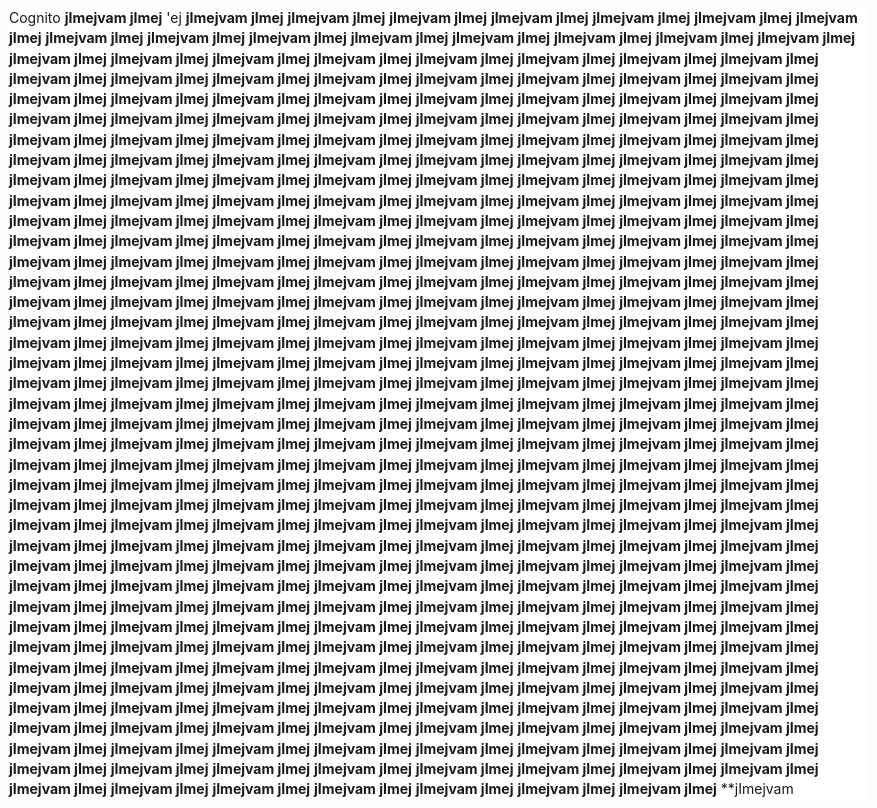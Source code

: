 Cognito **jImejvam jImej** 'ej **jImejvam jImej** **jImejvam jImej** **jImejvam jImej** **jImejvam jImej** **jImejvam jImej** **jImejvam jImej** **jImejvam jImej** **jImejvam jImej** **jImejvam jImej** **jImejvam jImej** **jImejvam jImej** **jImejvam jImej** **jImejvam jImej** **jImejvam jImej** **jImejvam jImej** **jImejvam jImej** **jImejvam jImej** **jImejvam jImej** **jImejvam jImej** **jImejvam jImej** **jImejvam jImej** **jImejvam jImej** **jImejvam jImej** **jImejvam jImej** **jImejvam jImej** **jImejvam jImej** **jImejvam jImej** **jImejvam jImej** **jImejvam jImej** **jImejvam jImej** **jImejvam jImej** **jImejvam jImej** **jImejvam jImej** **jImejvam jImej** **jImejvam jImej** **jImejvam jImej** **jImejvam jImej** **jImejvam jImej** **jImejvam jImej** **jImejvam jImej** **jImejvam jImej** **jImejvam jImej** **jImejvam jImej** **jImejvam jImej** **jImejvam jImej** **jImejvam jImej** **jImejvam jImej** **jImejvam jImej** **jImejvam jImej** **jImejvam jImej** **jImejvam jImej** **jImejvam jImej** **jImejvam jImej** **jImejvam jImej** **jImejvam jImej** **jImejvam jImej** **jImejvam jImej** **jImejvam jImej** **jImejvam jImej** **jImejvam jImej** **jImejvam jImej** **jImejvam jImej** **jImejvam jImej** **jImejvam jImej** **jImejvam jImej** **jImejvam jImej** **jImejvam jImej** **jImejvam jImej** **jImejvam jImej** **jImejvam jImej** **jImejvam jImej** **jImejvam jImej** **jImejvam jImej** **jImejvam jImej** **jImejvam jImej** **jImejvam jImej** **jImejvam jImej** **jImejvam jImej** **jImejvam jImej** **jImejvam jImej** **jImejvam jImej** **jImejvam jImej** **jImejvam jImej** **jImejvam jImej** **jImejvam jImej** **jImejvam jImej** **jImejvam jImej** **jImejvam jImej** **jImejvam jImej** **jImejvam jImej** **jImejvam jImej** **jImejvam jImej** **jImejvam jImej** **jImejvam jImej** **jImejvam jImej** **jImejvam jImej** **jImejvam jImej** **jImejvam jImej** **jImejvam jImej** **jImejvam jImej** **jImejvam jImej** **jImejvam jImej** **jImejvam jImej** **jImejvam jImej** **jImejvam jImej** **jImejvam jImej** **jImejvam jImej** **jImejvam jImej** **jImejvam jImej** **jImejvam jImej** **jImejvam jImej** **jImejvam jImej** **jImejvam jImej** **jImejvam jImej** **jImejvam jImej** **jImejvam jImej** **jImejvam jImej** **jImejvam jImej** **jImejvam jImej** **jImejvam jImej** **jImejvam jImej** **jImejvam jImej** **jImejvam jImej** **jImejvam jImej** **jImejvam jImej** **jImejvam jImej** **jImejvam jImej** **jImejvam jImej** **jImejvam jImej** **jImejvam jImej** **jImejvam jImej** **jImejvam jImej** **jImejvam jImej** **jImejvam jImej** **jImejvam jImej** **jImejvam jImej** **jImejvam jImej** **jImejvam jImej** **jImejvam jImej** **jImejvam jImej** **jImejvam jImej** **jImejvam jImej** **jImejvam jImej** **jImejvam jImej** **jImejvam jImej** **jImejvam jImej** **jImejvam jImej** **jImejvam jImej** **jImejvam jImej** **jImejvam jImej** **jImejvam jImej** **jImejvam jImej** **jImejvam jImej** **jImejvam jImej** **jImejvam jImej** **jImejvam jImej** **jImejvam jImej** **jImejvam jImej** **jImejvam jImej** **jImejvam jImej** **jImejvam jImej** **jImejvam jImej** **jImejvam jImej** **jImejvam jImej** **jImejvam jImej** **jImejvam jImej** **jImejvam jImej** **jImejvam jImej** **jImejvam jImej** **jImejvam jImej** **jImejvam jImej** **jImejvam jImej** **jImejvam jImej** **jImejvam jImej** **jImejvam jImej** **jImejvam jImej** **jImejvam jImej** **jImejvam jImej** **jImejvam jImej** **jImejvam jImej** **jImejvam jImej** **jImejvam jImej** **jImejvam jImej** **jImejvam jImej** **jImejvam jImej** **jImejvam jImej** **jImejvam jImej** **jImejvam jImej** **jImejvam jImej** **jImejvam jImej** **jImejvam jImej** **jImejvam jImej** **jImejvam jImej** **jImejvam jImej** **jImejvam jImej** **jImejvam jImej** **jImejvam jImej** **jImejvam jImej** **jImejvam jImej** **jImejvam jImej** **jImejvam jImej** **jImejvam jImej** **jImejvam jImej** **jImejvam jImej** **jImejvam jImej** **jImejvam jImej** **jImejvam jImej** **jImejvam jImej** **jImejvam jImej** **jImejvam jImej** **jImejvam jImej** **jImejvam jImej** **jImejvam jImej** **jImejvam jImej** **jImejvam jImej** **jImejvam jImej** **jImejvam jImej** **jImejvam jImej** **jImejvam jImej** **jImejvam jImej** **jImejvam jImej** **jImejvam jImej** **jImejvam jImej** **jImejvam jImej** **jImejvam jImej** **jImejvam jImej** **jImejvam jImej** **jImejvam jImej** **jImejvam jImej** **jImejvam jImej** **jImejvam jImej** **jImejvam jImej** **jImejvam jImej** **jImejvam jImej** **jImejvam jImej** **jImejvam jImej** **jImejvam jImej** **jImejvam jImej** **jImejvam jImej** **jImejvam jImej** **jImejvam jImej** **jImejvam jImej** **jImejvam jImej** **jImejvam jImej** **jImejvam jImej** **jImejvam jImej** **jImejvam jImej** **jImejvam jImej** **jImejvam jImej** **jImejvam jImej** **jImejvam jImej** **jImejvam jImej** **jImejvam jImej** **jImejvam jImej** **jImejvam jImej** **jImejvam jImej** **jImejvam jImej** **jImejvam jImej** **jImejvam jImej** **jImejvam jImej** **jImejvam jImej** **jImejvam jImej** **jImejvam jImej** **jImejvam jImej** **jImejvam jImej** **jImejvam jImej** **jImejvam jImej** **jImejvam jImej** **jImejvam jImej** **jImejvam jImej** **jImejvam jImej** **jImejvam jImej** **jImejvam jImej** **jImejvam jImej** **jImejvam jImej** **jImejvam jImej** **jImejvam jImej** **jImejvam jImej** **jImejvam jImej** **jImejvam jImej** **jImejvam jImej** **jImejvam jImej** **jImejvam jImej** **jImejvam jImej** **jImejvam jImej** **jImejvam jImej** **jImejvam jImej** **jImejvam jImej** **jImejvam jImej** **jImejvam jImej** **jImejvam jImej** **jImejvam jImej** **jImejvam jImej** **jImejvam jImej** **jImejvam jImej** **jImejvam jImej** **jImejvam jImej** **jImejvam jImej** **jImejvam jImej** **jImejvam jImej** **jImejvam jImej** **jImejvam jImej** **jImejvam jImej** **jImejvam jImej** **jImejvam jImej** **jImejvam jImej** **jImejvam jImej** **jImejvam jImej** **jImejvam jImej** **jImejvam jImej** **jImejvam